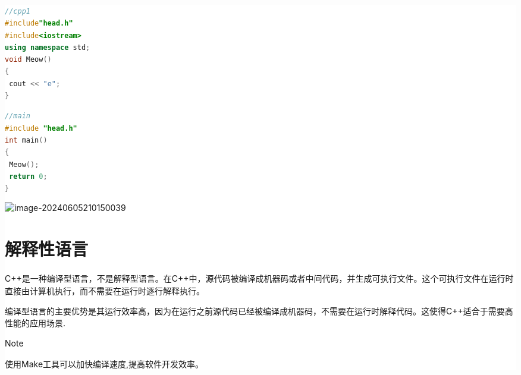    ```cpp
   //cpp1
   #include"head.h"
   #include<iostream>
   using namespace std;
   void Meow()
   {
   	cout << "e";
   }
   ```
   
   ```cpp
   //main
   #include "head.h"
   int main()
   {
   	Meow();
   	return 0;
   }
   ```
   
   ![image-20240605210150039](C:\Users\10164\AppData\Roaming\Typora\typora-user-images\image-20240605210150039.png)
   
   # 解释性语言
   
   C++是一种编译型语言，不是解释型语言。在C++中，源代码被编译成机器码或者中间代码，并生成可执行文件。这个可执行文件在运行时直接由计算机执行，而不需要在运行时逐行解释执行。
   
   编译型语言的主要优势是其运行效率高，因为在运行之前源代码已经被编译成机器码，不需要在运行时解释代码。这使得C++适合于需要高性能的应用场景.
   
   > [!NOTE]
   >
   > 使用Make工具可以加快编译速度,提高软件开发效率。
   
   